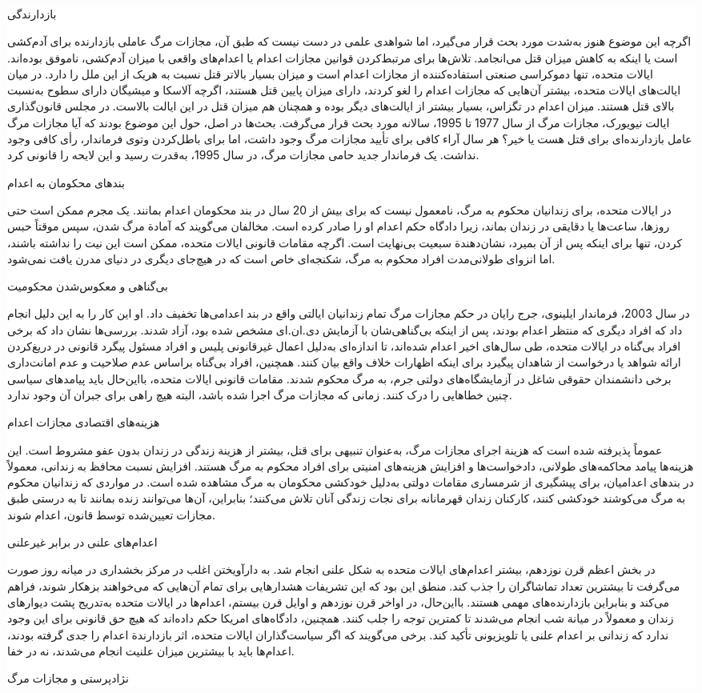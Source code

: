 بازدارندگی

اگرچه این موضوع هنوز به‌شدت مورد بحث قرار می‌گیرد، اما شواهدی علمی در دست نیست که طبق آن، مجازات مرگ عاملی بازدارنده برای آدم‌کشی است یا اینکه به کاهش میزان قتل می‌انجامد. تلاش‌ها برای مرتبط‌کردن قوانین مجازات اعدام یا اعدام‌های واقعی با میزان آدم‌کشی، ناموفق بوده‌اند. ایالات متحده، تنها دموکراسی صنعتی استفاده‌کننده از مجازات اعدام است و میزان بسیار بالاتر قتل نسبت به هریک از این ملل را دارد. در میان ایالت‌های ایالات متحده، بیشتر آن‌هایی که مجازات اعدام را لغو کردند، دارای میزان پایین قتل هستند، اگرچه آلاسکا و میشیگان دارای سطوح به‌نسبت بالای قتل هستند. میزان اعدام در تگزاس، بسیار بیشتر از ایالت‌های دیگر بوده و همچنان هم میزان قتل در این ایالت بالاست. در مجلس قانون‌گذاری ایالت نیویورک، مجازات مرگ از سال 1977 تا 1995، سالانه مورد بحث قرار می‌گرفت. بحث‌ها در اصل، حول این موضوع بودند که آیا مجازات مرگ عامل بازدارنده‌ای برای قتل هست یا خیر؟ هر سال آراء کافی برای تأیید مجازات مرگ وجود داشت، اما برای باطل‌کردن وتوی فرماندار، رأی کافی وجود نداشت. یک فرماندار جدید حامی مجازات مرگ، در سال 1995، به‌قدرت رسید و این لایحه را قانونی کرد.

بندهای محکومان به اعدام

در ایالات متحده، برای زندانیان محکوم به مرگ، نامعمول نیست که برای بیش از 20 سال در بند محکومان اعدام بمانند. یک مجرم ممکن است حتی روزها، ساعت‌ها یا دقایقی در زندان بماند، زیرا دادگاه حکم اعدام او را صادر کرده است. مخالفان می‌گویند که آمادة مرگ‌ شدن، سپس موقتاً حبس کردن، تنها برای اینکه پس از آن بمیرد، نشان‌دهندة سبعیت بی‌نهایت است. اگرچه مقامات قانونی ایالات متحده، ممکن است این نیت را نداشته باشند، اما انزوای طولانی‌مدت افراد محکوم به مرگ، شکنجه‌ای خاص است که در هیچ‌جای دیگری در دنیای مدرن یافت نمی‌شود.

بی‌گناهی و معکوس‌شدن محکومیت

در سال 2003، فرماندار ایلینوی، جرج رایان در حکم مجازات مرگ تمام زندانیان ایالتی واقع در بند اعدامی‌ها تخفیف داد. او این کار را به این دلیل انجام داد که افراد دیگری که منتظر اعدام بودند، پس از اینکه بی‌گناهی‌شان با آزمایش دی.‌ان.‌ای مشخص شده بود، آزاد شدند. بررسی‌ها نشان داد که برخی افراد بی‌گناه در ایالات متحده، طی سال‌های اخیر اعدام شده‌اند، تا اندازه‌ای به‌دلیل اعمال غیرقانونی پلیس و افراد مسئول پیگرد قانونی در دریغ‌کردن ارائه شواهد یا درخواست از شاهدان پیگیرد برای اینکه اظهارات خلاف واقع بیان کنند. همچنین، افراد بی‌گناه براساس عدم صلاحیت و عدم امانت‌داری برخی دانشمندان حقوقی شاغل در آزمایشگاه‌های دولتی جرم، به مرگ محکوم شدند. مقامات قانونی ایالات متحده، بااین‌حال باید پیامدهای سیاسی چنین خطاهایی را درک کنند. زمانی که مجازات مرگ اجرا شده باشد، البته هیچ راهی برای جبران آن وجود ندارد.

هزینه‌های اقتصادی مجازات اعدام

عموماً پذیرفته شده است که هزینة اجرای مجازات مرگ، به‌عنوان تنبیهی برای قتل، بیشتر از هزینة زندگی در زندان بدون عفو مشروط است. این هزینه‌ها پیامد محاکمه‌های طولانی، دادخواست‌ها و افزایش هزینه‌های امنیتی برای افراد محکوم به مرگ هستند. افزایش نسبت محافظ به زندانی، معمولاً در بندهای اعدامیان، برای پیشگیری از شرمساری مقامات دولتی به‌دلیل خودکشی محکومان به مرگ مشاهده شده است. در مواردی که زندانیان محکوم به مرگ می‌کوشند خودکشی کنند، کارکنان زندان قهرمانانه برای نجات زندگی آنان تلاش می‌کنند؛ بنابراین، آن‌ها می‌توانند زنده بمانند تا به درستی طبق مجازات تعیین‌شده توسط قانون، اعدام شوند.

اعدام‌های علنی در برابر غیرعلنی

در بخش اعظم قرن نوزدهم، بیشتر اعدام‌های ایالات متحده به شکل علنی انجام شد. به دارآویختن اغلب در مرکز بخشداری در میانه روز صورت می‌گرفت تا بیشترین تعداد تماشاگران را جذب کند. منطق این بود که این تشریفات هشدارهایی برای تمام آن‌هایی که می‌خواهند بزهکار شوند، فراهم می‌کند و بنابراین بازدارنده‌های مهمی هستند. بااین‌حال، در اواخر قرن نوزدهم و اوایل قرن بیستم، اعدام‌ها در ایالات متحده به‌تدریج پشت دیوارهای زندان و معمولاً در میانة شب انجام می‌شدند تا کمترین توجه را جلب کنند. همچنین، دادگاه‌های امریکا حکم داده‌اند که هیچ حق قانونی برای این وجود ندارد که زندانی بر اعدام علنی یا تلویزیونی تأکید کند. برخی می‌گویند که اگر سیاست‌گذاران ایالات متحده، اثر بازدارندة اعدام را جدی گرفته بودند، اعدام‌ها باید با بیشترین میزان علنیت انجام می‌شدند، نه در خفا.

نژادپرستی و مجازات مرگ
